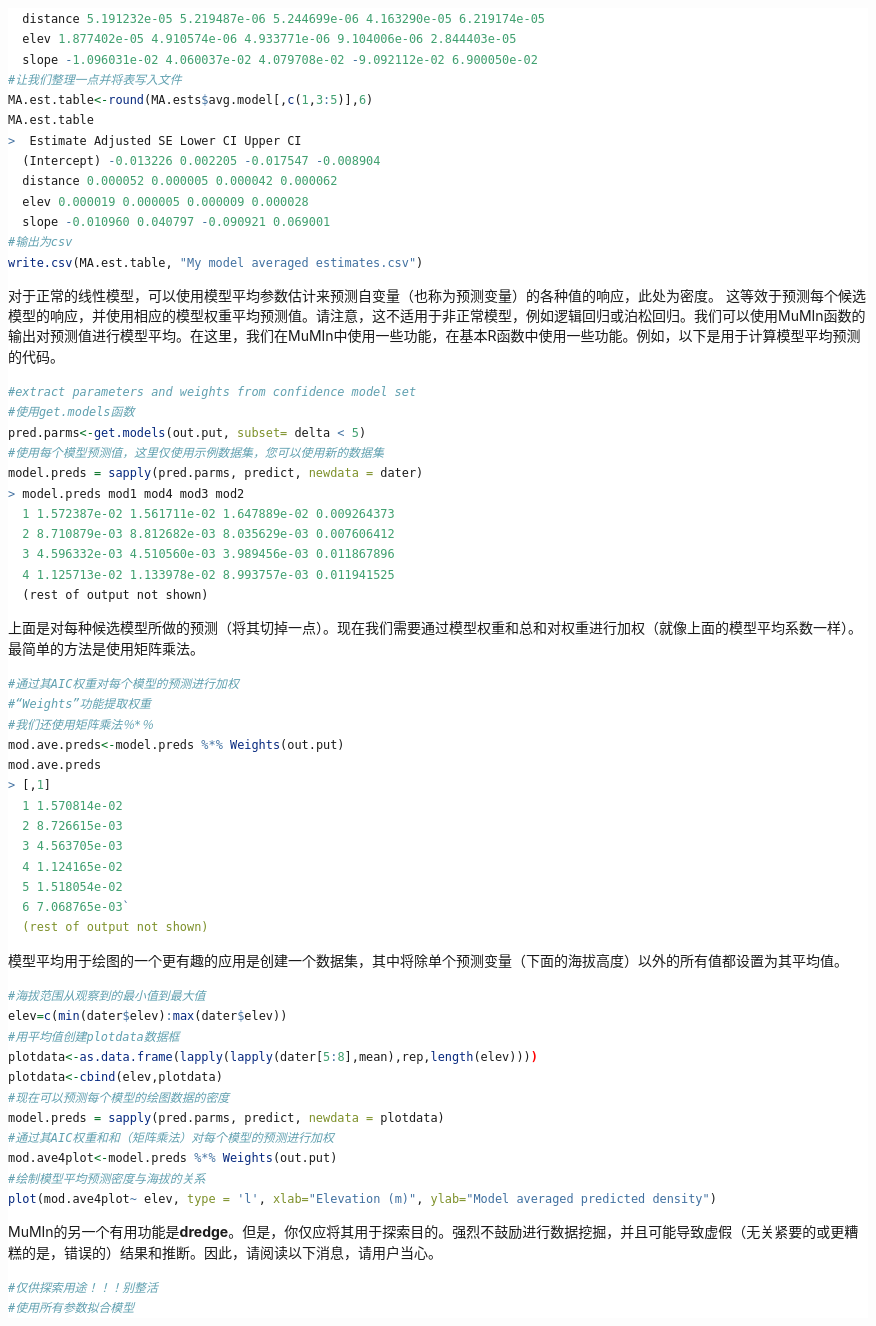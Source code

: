 ```r
  distance 5.191232e-05 5.219487e-06 5.244699e-06 4.163290e-05 6.219174e-05
  elev 1.877402e-05 4.910574e-06 4.933771e-06 9.104006e-06 2.844403e-05
  slope -1.096031e-02 4.060037e-02 4.079708e-02 -9.092112e-02 6.900050e-02
#让我们整理一点并将表写入文件
MA.est.table<-round(MA.ests$avg.model[,c(1,3:5)],6)
MA.est.table
>  Estimate Adjusted SE Lower CI Upper CI
  (Intercept) -0.013226 0.002205 -0.017547 -0.008904
  distance 0.000052 0.000005 0.000042 0.000062
  elev 0.000019 0.000005 0.000009 0.000028
  slope -0.010960 0.040797 -0.090921 0.069001
#输出为csv
write.csv(MA.est.table, "My model averaged estimates.csv")
```
对于正常的线性模型，可以使用模型平均参数估计来预测自变量（也称为预测变量）的各种值的响应，此处为密度。 这等效于预测每个候选模型的响应，并使用相应的模型权重平均预测值。请注意，这不适用于非正常模型，例如逻辑回归或泊松回归。我们可以使用MuMIn函数的输出对预测值进行模型平均。在这里，我们在MuMIn中使用一些功能，在基本R函数中使用一些功能。例如，以下是用于计算模型平均预测的代码。
```r
#extract parameters and weights from confidence model set
#使用get.models函数
pred.parms<-get.models(out.put, subset= delta < 5)
#使用每个模型预测值，这里仅使用示例数据集，您可以使用新的数据集
model.preds = sapply(pred.parms, predict, newdata = dater)
> model.preds mod1 mod4 mod3 mod2
  1 1.572387e-02 1.561711e-02 1.647889e-02 0.009264373
  2 8.710879e-03 8.812682e-03 8.035629e-03 0.007606412
  3 4.596332e-03 4.510560e-03 3.989456e-03 0.011867896
  4 1.125713e-02 1.133978e-02 8.993757e-03 0.011941525
  (rest of output not shown)
```
上面是对每种候选模型所做的预测（将其切掉一点）。现在我们需要通过模型权重和总和对权重进行加权（就像上面的模型平均系数一样）。最简单的方法是使用矩阵乘法。
```r
#通过其AIC权重对每个模型的预测进行加权
#“Weights”功能提取权重
#我们还使用矩阵乘法％*％
mod.ave.preds<-model.preds %*% Weights(out.put)
mod.ave.preds
> [,1]
  1 1.570814e-02
  2 8.726615e-03
  3 4.563705e-03
  4 1.124165e-02
  5 1.518054e-02
  6 7.068765e-03`
  (rest of output not shown)
```
模型平均用于绘图的一个更有趣的应用是创建一个数据集，其中将除单个预测变量（下面的海拔高度）以外的所有值都设置为其平均值。
```r
#海拔范围从观察到的最小值到最大值
elev=c(min(dater$elev):max(dater$elev))
#用平均值创建plotdata数据框
plotdata<-as.data.frame(lapply(lapply(dater[5:8],mean),rep,length(elev))))
plotdata<-cbind(elev,plotdata)
#现在可以预测每个模型的绘图数据的密度
model.preds = sapply(pred.parms, predict, newdata = plotdata)
#通过其AIC权重和和（矩阵乘法）对每个模型的预测进行加权
mod.ave4plot<-model.preds %*% Weights(out.put)
#绘制模型平均预测密度与海拔的关系
plot(mod.ave4plot~ elev, type = 'l', xlab="Elevation (m)", ylab="Model averaged predicted density")
```
MuMIn的另一个有用功能是**dredge**。但是，你仅应将其用于探索目的。强烈不鼓励进行数据挖掘，并且可能导致虚假（无关紧要的或更糟糕的是，错误的）结果和推断。因此，请阅读以下消息，请用户当心。
```r
#仅供探索用途！！！别整活
#使用所有参数拟合模型
```